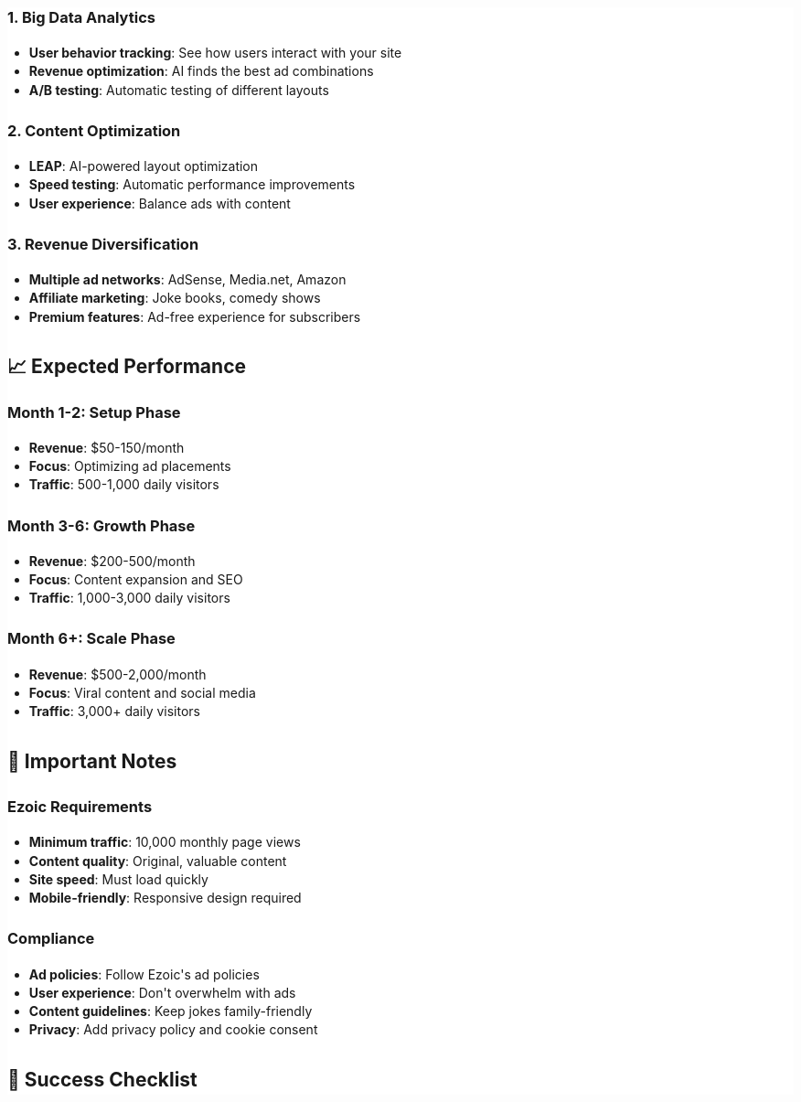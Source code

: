 ### 1. Big Data Analytics
- **User behavior tracking**: See how users interact with your site
- **Revenue optimization**: AI finds the best ad combinations
- **A/B testing**: Automatic testing of different layouts

### 2. Content Optimization
- **LEAP**: AI-powered layout optimization
- **Speed testing**: Automatic performance improvements
- **User experience**: Balance ads with content

### 3. Revenue Diversification
- **Multiple ad networks**: AdSense, Media.net, Amazon
- **Affiliate marketing**: Joke books, comedy shows
- **Premium features**: Ad-free experience for subscribers

## 📈 Expected Performance

### Month 1-2: Setup Phase
- **Revenue**: $50-150/month
- **Focus**: Optimizing ad placements
- **Traffic**: 500-1,000 daily visitors

### Month 3-6: Growth Phase
- **Revenue**: $200-500/month
- **Focus**: Content expansion and SEO
- **Traffic**: 1,000-3,000 daily visitors

### Month 6+: Scale Phase
- **Revenue**: $500-2,000/month
- **Focus**: Viral content and social media
- **Traffic**: 3,000+ daily visitors

## 🚨 Important Notes

### Ezoic Requirements
- **Minimum traffic**: 10,000 monthly page views
- **Content quality**: Original, valuable content
- **Site speed**: Must load quickly
- **Mobile-friendly**: Responsive design required

### Compliance
- **Ad policies**: Follow Ezoic's ad policies
- **User experience**: Don't overwhelm with ads
- **Content guidelines**: Keep jokes family-friendly
- **Privacy**: Add privacy policy and cookie consent

## 🎯 Success Checklist
